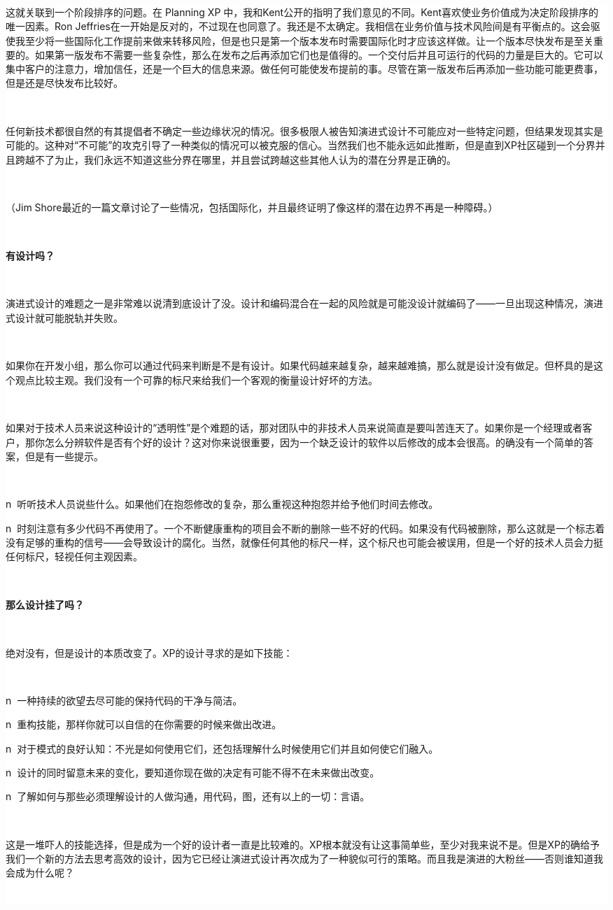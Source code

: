 这就关联到一个阶段排序的问题。在 Planning XP 中，我和Kent公开的指明了我们意见的不同。Kent喜欢使业务价值成为决定阶段排序的唯一因素。Ron Jeffries在一开始是反对的，不过现在也同意了。我还是不太确定。我相信在业务价值与技术风险间是有平衡点的。这会驱使我至少将一些国际化工作提前来做来转移风险，但是也只是第一个版本发布时需要国际化时才应该这样做。让一个版本尽快发布是至关重要的。如果第一版发布不需要一些复杂性，那么在发布之后再添加它们也是值得的。一个交付后并且可运行的代码的力量是巨大的。它可以集中客户的注意力，增加信任，还是一个巨大的信息来源。做任何可能使发布提前的事。尽管在第一版发布后再添加一些功能可能更费事，但是还是尽快发布比较好。

&nbsp;

任何新技术都很自然的有其提倡者不确定一些边缘状况的情况。很多极限人被告知演进式设计不可能应对一些特定问题，但结果发现其实是可能的。这种对“不可能”的攻克引导了一种类似的情况可以被克服的信心。当然我们也不能永远如此推断，但是直到XP社区碰到一个分界并且跨越不了为止，我们永远不知道这些分界在哪里，并且尝试跨越这些其他人认为的潜在分界是正确的。

&nbsp;

（Jim Shore最近的一篇文章讨论了一些情况，包括国际化，并且最终证明了像这样的潜在边界不再是一种障碍。）

&nbsp;

**有设计吗？**

&nbsp;

演进式设计的难题之一是非常难以说清到底设计了没。设计和编码混合在一起的风险就是可能没设计就编码了——一旦出现这种情况，演进式设计就可能脱轨并失败。

&nbsp;

如果你在开发小组，那么你可以通过代码来判断是不是有设计。如果代码越来越复杂，越来越难搞，那么就是设计没有做足。但杯具的是这个观点比较主观。我们没有一个可靠的标尺来给我们一个客观的衡量设计好坏的方法。

&nbsp;

如果对于技术人员来说这种设计的“透明性”是个难题的话，那对团队中的非技术人员来说简直是要叫苦连天了。如果你是一个经理或者客户，那你怎么分辨软件是否有个好的设计？这对你来说很重要，因为一个缺乏设计的软件以后修改的成本会很高。的确没有一个简单的答案，但是有一些提示。

&nbsp;

n  听听技术人员说些什么。如果他们在抱怨修改的复杂，那么重视这种抱怨并给予他们时间去修改。

n  时刻注意有多少代码不再使用了。一个不断健康重构的项目会不断的删除一些不好的代码。如果没有代码被删除，那么这就是一个标志着没有足够的重构的信号——会导致设计的腐化。当然，就像任何其他的标尺一样，这个标尺也可能会被误用，但是一个好的技术人员会力挺任何标尺，轻视任何主观因素。

&nbsp;

**那么设计挂了吗？**

&nbsp;

绝对没有，但是设计的本质改变了。XP的设计寻求的是如下技能：

&nbsp;

n  一种持续的欲望去尽可能的保持代码的干净与简洁。

n  重构技能，那样你就可以自信的在你需要的时候来做出改进。

n  对于模式的良好认知：不光是如何使用它们，还包括理解什么时候使用它们并且如何使它们融入。

n  设计的同时留意未来的变化，要知道你现在做的决定有可能不得不在未来做出改变。

n  了解如何与那些必须理解设计的人做沟通，用代码，图，还有以上的一切：言语。

&nbsp;

这是一堆吓人的技能选择，但是成为一个好的设计者一直是比较难的。XP根本就没有让这事简单些，至少对我来说不是。但是XP的确给予我们一个新的方法去思考高效的设计，因为它已经让演进式设计再次成为了一种貌似可行的策略。而且我是演进的大粉丝——否则谁知道我会成为什么呢？

&nbsp;
